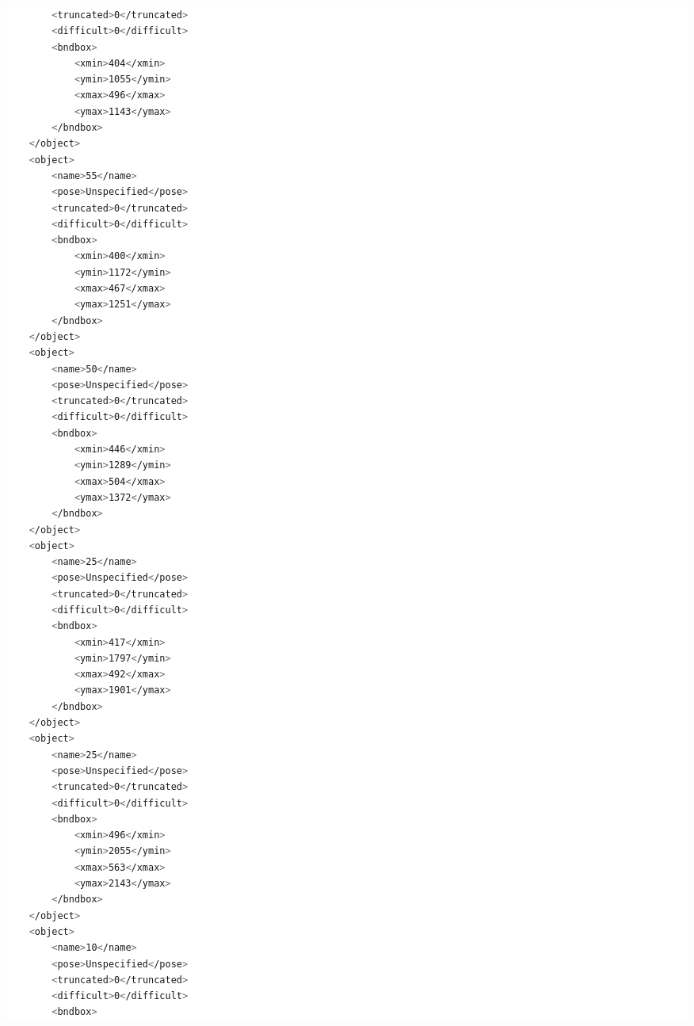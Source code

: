 ```Bash
        <truncated>0</truncated>
        <difficult>0</difficult>
        <bndbox>
            <xmin>404</xmin>
            <ymin>1055</ymin>
            <xmax>496</xmax>
            <ymax>1143</ymax>
        </bndbox>
    </object>
    <object>
        <name>55</name>
        <pose>Unspecified</pose>
        <truncated>0</truncated>
        <difficult>0</difficult>
        <bndbox>
            <xmin>400</xmin>
            <ymin>1172</ymin>
            <xmax>467</xmax>
            <ymax>1251</ymax>
        </bndbox>
    </object>
    <object>
        <name>50</name>
        <pose>Unspecified</pose>
        <truncated>0</truncated>
        <difficult>0</difficult>
        <bndbox>
            <xmin>446</xmin>
            <ymin>1289</ymin>
            <xmax>504</xmax>
            <ymax>1372</ymax>
        </bndbox>
    </object>
    <object>
        <name>25</name>
        <pose>Unspecified</pose>
        <truncated>0</truncated>
        <difficult>0</difficult>
        <bndbox>
            <xmin>417</xmin>
            <ymin>1797</ymin>
            <xmax>492</xmax>
            <ymax>1901</ymax>
        </bndbox>
    </object>
    <object>
        <name>25</name>
        <pose>Unspecified</pose>
        <truncated>0</truncated>
        <difficult>0</difficult>
        <bndbox>
            <xmin>496</xmin>
            <ymin>2055</ymin>
            <xmax>563</xmax>
            <ymax>2143</ymax>
        </bndbox>
    </object>
    <object>
        <name>10</name>
        <pose>Unspecified</pose>
        <truncated>0</truncated>
        <difficult>0</difficult>
        <bndbox>
```